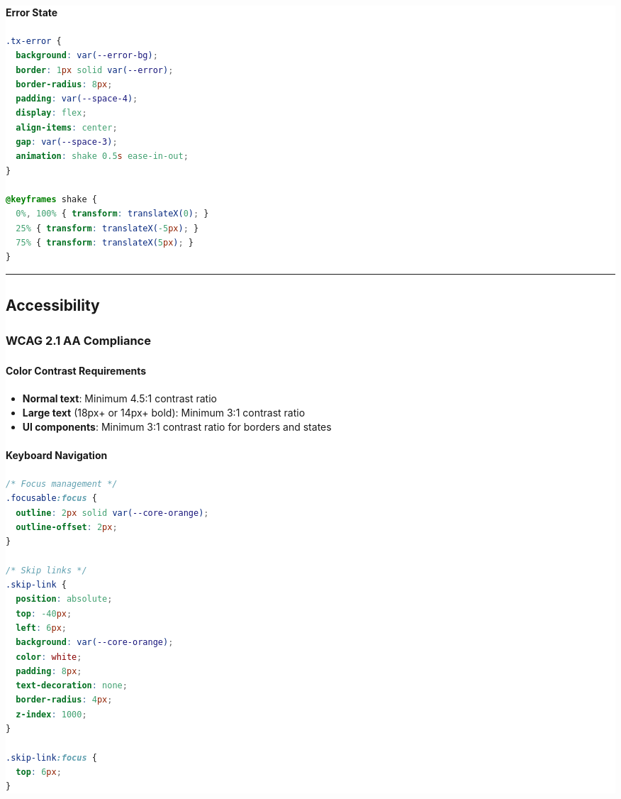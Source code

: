 ```css
```

#### Error State
```css
.tx-error {
  background: var(--error-bg);
  border: 1px solid var(--error);
  border-radius: 8px;
  padding: var(--space-4);
  display: flex;
  align-items: center;
  gap: var(--space-3);
  animation: shake 0.5s ease-in-out;
}

@keyframes shake {
  0%, 100% { transform: translateX(0); }
  25% { transform: translateX(-5px); }
  75% { transform: translateX(5px); }
}
```

---

## Accessibility

### WCAG 2.1 AA Compliance

#### Color Contrast Requirements
- **Normal text**: Minimum 4.5:1 contrast ratio
- **Large text** (18px+ or 14px+ bold): Minimum 3:1 contrast ratio
- **UI components**: Minimum 3:1 contrast ratio for borders and states

#### Keyboard Navigation
```css
/* Focus management */
.focusable:focus {
  outline: 2px solid var(--core-orange);
  outline-offset: 2px;
}

/* Skip links */
.skip-link {
  position: absolute;
  top: -40px;
  left: 6px;
  background: var(--core-orange);
  color: white;
  padding: 8px;
  text-decoration: none;
  border-radius: 4px;
  z-index: 1000;
}

.skip-link:focus {
  top: 6px;
}
```

